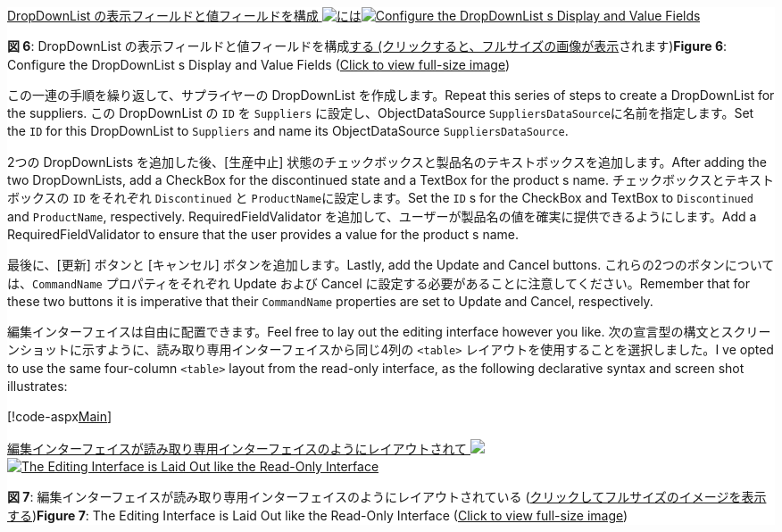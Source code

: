 <span data-ttu-id="da0fb-152">[DropDownList の表示フィールドと値フィールドを構成 ![には](customizing-the-datalist-s-editing-interface-cs/_static/image17.png)](customizing-the-datalist-s-editing-interface-cs/_static/image16.png)</span><span class="sxs-lookup"><span data-stu-id="da0fb-152">[![Configure the DropDownList s Display and Value Fields](customizing-the-datalist-s-editing-interface-cs/_static/image17.png)](customizing-the-datalist-s-editing-interface-cs/_static/image16.png)</span></span>

<span data-ttu-id="da0fb-153">**図 6**: DropDownList の表示フィールドと値フィールドを構成[する (クリックすると、フルサイズの画像が表示](customizing-the-datalist-s-editing-interface-cs/_static/image18.png)されます)</span><span class="sxs-lookup"><span data-stu-id="da0fb-153">**Figure 6**: Configure the DropDownList s Display and Value Fields ([Click to view full-size image](customizing-the-datalist-s-editing-interface-cs/_static/image18.png))</span></span>

<span data-ttu-id="da0fb-154">この一連の手順を繰り返して、サプライヤーの DropDownList を作成します。</span><span class="sxs-lookup"><span data-stu-id="da0fb-154">Repeat this series of steps to create a DropDownList for the suppliers.</span></span> <span data-ttu-id="da0fb-155">この DropDownList の `ID` を `Suppliers` に設定し、ObjectDataSource `SuppliersDataSource`に名前を指定します。</span><span class="sxs-lookup"><span data-stu-id="da0fb-155">Set the `ID` for this DropDownList to `Suppliers` and name its ObjectDataSource `SuppliersDataSource`.</span></span>

<span data-ttu-id="da0fb-156">2つの DropDownLists を追加した後、[生産中止] 状態のチェックボックスと製品名のテキストボックスを追加します。</span><span class="sxs-lookup"><span data-stu-id="da0fb-156">After adding the two DropDownLists, add a CheckBox for the discontinued state and a TextBox for the product s name.</span></span> <span data-ttu-id="da0fb-157">チェックボックスとテキストボックスの `ID` をそれぞれ `Discontinued` と `ProductName`に設定します。</span><span class="sxs-lookup"><span data-stu-id="da0fb-157">Set the `ID` s for the CheckBox and TextBox to `Discontinued` and `ProductName`, respectively.</span></span> <span data-ttu-id="da0fb-158">RequiredFieldValidator を追加して、ユーザーが製品名の値を確実に提供できるようにします。</span><span class="sxs-lookup"><span data-stu-id="da0fb-158">Add a RequiredFieldValidator to ensure that the user provides a value for the product s name.</span></span>

<span data-ttu-id="da0fb-159">最後に、[更新] ボタンと [キャンセル] ボタンを追加します。</span><span class="sxs-lookup"><span data-stu-id="da0fb-159">Lastly, add the Update and Cancel buttons.</span></span> <span data-ttu-id="da0fb-160">これらの2つのボタンについては、`CommandName` プロパティをそれぞれ Update および Cancel に設定する必要があることに注意してください。</span><span class="sxs-lookup"><span data-stu-id="da0fb-160">Remember that for these two buttons it is imperative that their `CommandName` properties are set to Update and Cancel, respectively.</span></span>

<span data-ttu-id="da0fb-161">編集インターフェイスは自由に配置できます。</span><span class="sxs-lookup"><span data-stu-id="da0fb-161">Feel free to lay out the editing interface however you like.</span></span> <span data-ttu-id="da0fb-162">次の宣言型の構文とスクリーンショットに示すように、読み取り専用インターフェイスから同じ4列の `<table>` レイアウトを使用することを選択しました。</span><span class="sxs-lookup"><span data-stu-id="da0fb-162">I ve opted to use the same four-column `<table>` layout from the read-only interface, as the following declarative syntax and screen shot illustrates:</span></span>

[!code-aspx[Main](customizing-the-datalist-s-editing-interface-cs/samples/sample2.aspx)]

<span data-ttu-id="da0fb-163">[編集インターフェイスが読み取り専用インターフェイスのようにレイアウトされて ![](customizing-the-datalist-s-editing-interface-cs/_static/image20.png)](customizing-the-datalist-s-editing-interface-cs/_static/image19.png)</span><span class="sxs-lookup"><span data-stu-id="da0fb-163">[![The Editing Interface is Laid Out like the Read-Only Interface](customizing-the-datalist-s-editing-interface-cs/_static/image20.png)](customizing-the-datalist-s-editing-interface-cs/_static/image19.png)</span></span>

<span data-ttu-id="da0fb-164">**図 7**: 編集インターフェイスが読み取り専用インターフェイスのようにレイアウトされている ([クリックしてフルサイズのイメージを表示する](customizing-the-datalist-s-editing-interface-cs/_static/image21.png))</span><span class="sxs-lookup"><span data-stu-id="da0fb-164">**Figure 7**: The Editing Interface is Laid Out like the Read-Only Interface ([Click to view full-size image](customizing-the-datalist-s-editing-interface-cs/_static/image21.png))</span></span>
